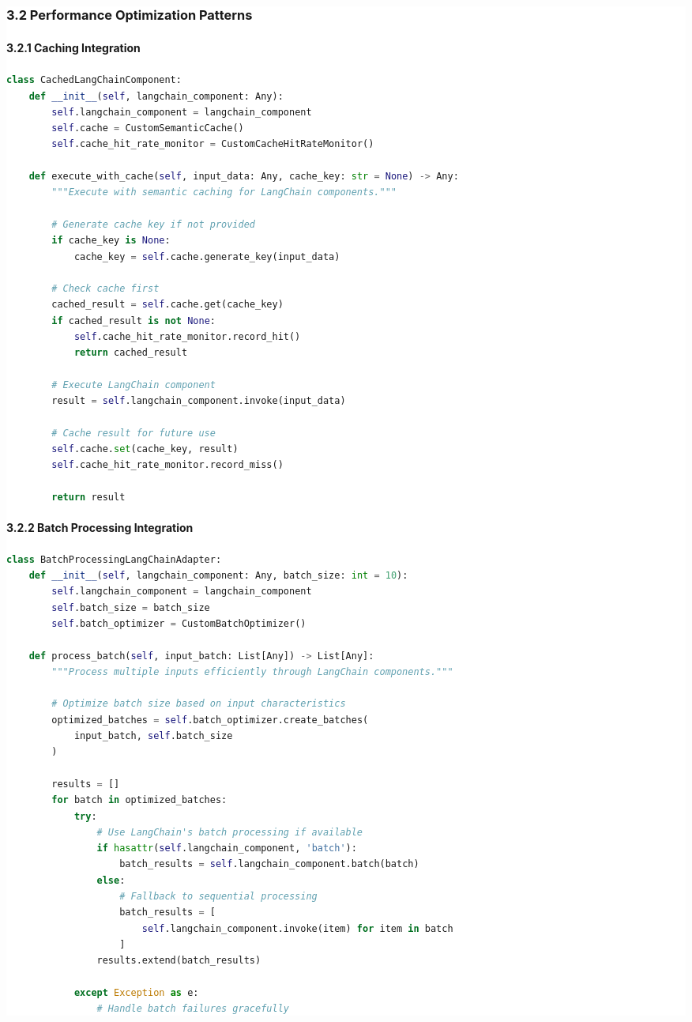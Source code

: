 ### 3.2 Performance Optimization Patterns

#### 3.2.1 Caching Integration
```python
class CachedLangChainComponent:
    def __init__(self, langchain_component: Any):
        self.langchain_component = langchain_component
        self.cache = CustomSemanticCache()
        self.cache_hit_rate_monitor = CustomCacheHitRateMonitor()
    
    def execute_with_cache(self, input_data: Any, cache_key: str = None) -> Any:
        """Execute with semantic caching for LangChain components."""
        
        # Generate cache key if not provided
        if cache_key is None:
            cache_key = self.cache.generate_key(input_data)
        
        # Check cache first
        cached_result = self.cache.get(cache_key)
        if cached_result is not None:
            self.cache_hit_rate_monitor.record_hit()
            return cached_result
        
        # Execute LangChain component
        result = self.langchain_component.invoke(input_data)
        
        # Cache result for future use
        self.cache.set(cache_key, result)
        self.cache_hit_rate_monitor.record_miss()
        
        return result
```

#### 3.2.2 Batch Processing Integration
```python
class BatchProcessingLangChainAdapter:
    def __init__(self, langchain_component: Any, batch_size: int = 10):
        self.langchain_component = langchain_component
        self.batch_size = batch_size
        self.batch_optimizer = CustomBatchOptimizer()
    
    def process_batch(self, input_batch: List[Any]) -> List[Any]:
        """Process multiple inputs efficiently through LangChain components."""
        
        # Optimize batch size based on input characteristics
        optimized_batches = self.batch_optimizer.create_batches(
            input_batch, self.batch_size
        )
        
        results = []
        for batch in optimized_batches:
            try:
                # Use LangChain's batch processing if available
                if hasattr(self.langchain_component, 'batch'):
                    batch_results = self.langchain_component.batch(batch)
                else:
                    # Fallback to sequential processing
                    batch_results = [
                        self.langchain_component.invoke(item) for item in batch
                    ]
                results.extend(batch_results)
                
            except Exception as e:
                # Handle batch failures gracefully
```
